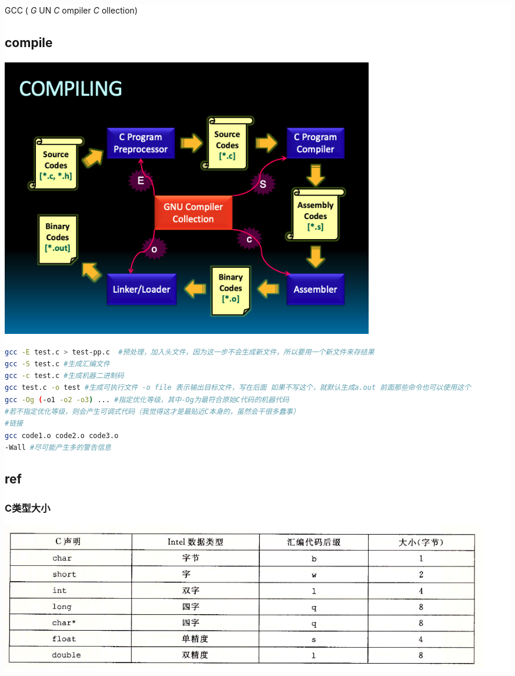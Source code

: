 GCC   ( _G_ UN _C_ ompiler _C_ ollection)
## compile

<img src="./note_img/gcc.png" style="zoom:90%">

```bash
gcc -E test.c > test-pp.c  #预处理，加入头文件，因为这一步不会生成新文件，所以要用一个新文件来存结果
gcc -S test.c #生成汇编文件
gcc -c test.c #生成机器二进制码
gcc test.c -o test #生成可执行文件 -o file 表示输出目标文件，写在后面 如果不写这个，就默认生成a.out 前面那些命令也可以使用这个
gcc -Og (-o1 -o2 -o3) ... #指定优化等级，其中-Og为最符合原始C代码的机器代码 
#若不指定优化等级，则会产生可调式代码（我觉得这才是最贴近C本身的，虽然会干很多蠢事）
#链接
gcc code1.o code2.o code3.o
-Wall #尽可能产生多的警告信息
```
## ref

### C类型大小

<img src="./note_img/c_class.png" style="zoom:80%;">
